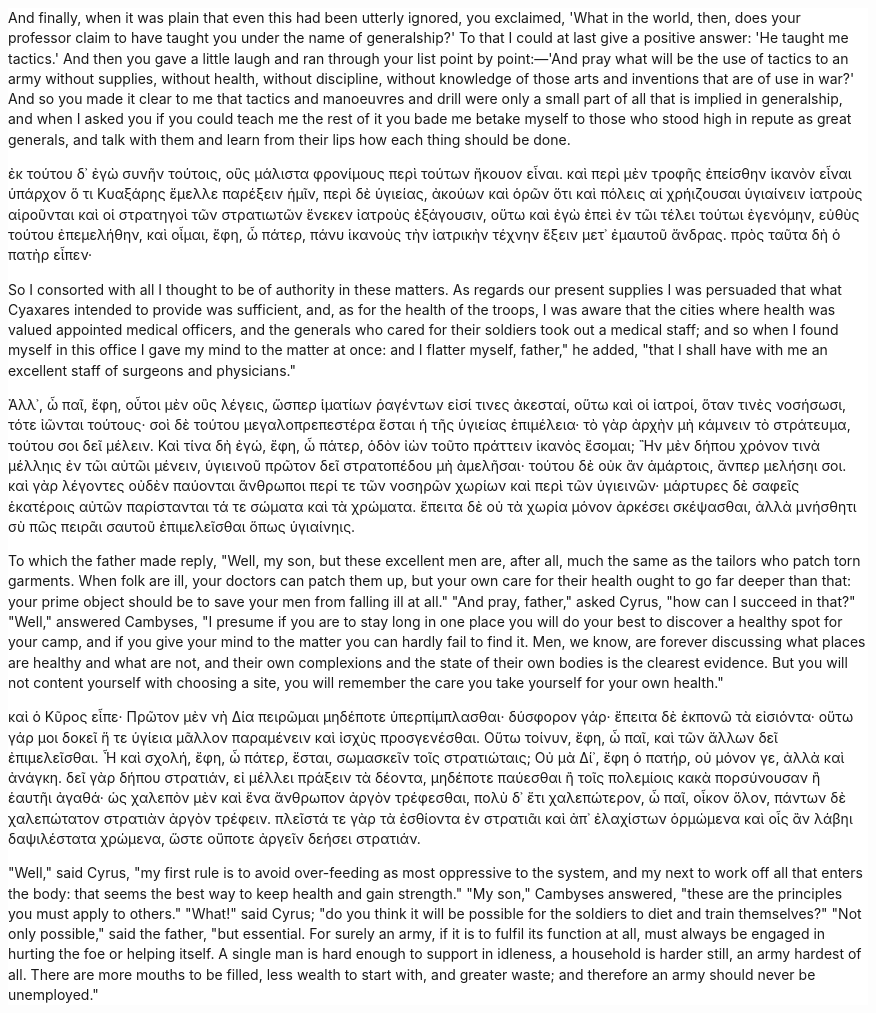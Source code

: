 And finally, when it was plain that even this had been utterly ignored, you exclaimed, 'What in the world, then, does your professor claim to have taught you under the name of generalship?' To that I could at last give a positive answer: 'He taught me tactics.' And then you gave a little laugh and ran through your list point by point:—'And pray what will be the use of tactics to an army without supplies, without health, without discipline, without knowledge of those arts and inventions that are of use in war?' And so you made it clear to me that tactics and manoeuvres and drill were only a small part of all that is implied in generalship, and when I asked you if you could teach me the rest of it you bade me betake myself to those who stood high in repute as great generals, and talk with them and learn from their lips how each thing should be done.

ἐκ τούτου δ᾽ ἐγὼ συνῆν τούτοις, οὓς μάλιστα φρονίμους περὶ τούτων ἤκουον εἶναι. καὶ περὶ μὲν τροφῆς ἐπείσθην ἱκανὸν εἶναι ὑπάρχον ὅ τι Κυαξάρης ἔμελλε παρέξειν ἡμῖν, περὶ δὲ ὑγιείας, ἀκούων καὶ ὁρῶν ὅτι καὶ πόλεις αἱ χρήιζουσαι ὑγιαίνειν ἰατροὺς αἱροῦνται καὶ οἱ στρατηγοὶ τῶν στρατιωτῶν ἕνεκεν ἰατροὺς ἐξάγουσιν, οὕτω καὶ ἐγὼ ἐπεὶ ἐν τῶι τέλει τούτωι ἐγενόμην, εὐθὺς τούτου ἐπεμελήθην, καὶ οἶμαι, ἔφη, ὦ πάτερ, πάνυ ἱκανοὺς τὴν ἰατρικὴν τέχνην ἕξειν μετ᾽ ἐμαυτοῦ ἄνδρας. πρὸς ταῦτα δὴ ὁ πατὴρ εἶπεν·

So I consorted with all I thought to be of authority in these matters. As regards our present supplies I was persuaded that what Cyaxares intended to provide was sufficient, and, as for the health of the troops, I was aware that the cities where health was valued appointed medical officers, and the generals who cared for their soldiers took out a medical staff; and so when I found myself in this office I gave my mind to the matter at once: and I flatter myself, father," he added, "that I shall have with me an excellent staff of surgeons and physicians."

Ἀλλ᾽, ὦ παῖ, ἔφη, οὗτοι μὲν οὓς λέγεις, ὥσπερ ἱματίων ῥαγέντων εἰσί τινες ἀκεσταί, οὕτω καὶ οἱ ἰατροί, ὅταν τινὲς νοσήσωσι, τότε ἰῶνται τούτους· σοὶ δὲ τούτου μεγαλοπρεπεστέρα ἔσται ἡ τῆς ὑγιείας ἐπιμέλεια· τὸ γὰρ ἀρχὴν μὴ κάμνειν τὸ στράτευμα, τούτου σοι δεῖ μέλειν. Καὶ τίνα δὴ ἐγώ, ἔφη, ὦ πάτερ, ὁδὸν ἰὼν τοῦτο πράττειν ἱκανὸς ἔσομαι; Ἢν μὲν δήπου χρόνον τινὰ μέλληις ἐν τῶι αὐτῶι μένειν, ὑγιεινοῦ πρῶτον δεῖ στρατοπέδου μὴ ἀμελῆσαι· τούτου δὲ οὐκ ἂν ἁμάρτοις, ἄνπερ μελήσηι σοι. καὶ γὰρ λέγοντες οὐδὲν παύονται ἅνθρωποι περί τε τῶν νοσηρῶν χωρίων καὶ περὶ τῶν ὑγιεινῶν· μάρτυρες δὲ σαφεῖς ἑκατέροις αὐτῶν παρίστανται τά τε σώματα καὶ τὰ χρώματα. ἔπειτα δὲ οὐ τὰ χωρία μόνον ἀρκέσει σκέψασθαι, ἀλλὰ μνήσθητι σὺ πῶς πειρᾶι σαυτοῦ ἐπιμελεῖσθαι ὅπως ὑγιαίνηις.

To which the father made reply, "Well, my son, but these excellent men are, after all, much the same as the tailors who patch torn garments. When folk are ill, your doctors can patch them up, but your own care for their health ought to go far deeper than that: your prime object should be to save your men from falling ill at all." "And pray, father," asked Cyrus, "how can I succeed in that?" "Well," answered Cambyses, "I presume if you are to stay long in one place you will do your best to discover a healthy spot for your camp, and if you give your mind to the matter you can hardly fail to find it. Men, we know, are forever discussing what places are healthy and what are not, and their own complexions and the state of their own bodies is the clearest evidence. But you will not content yourself with choosing a site, you will remember the care you take yourself for your own health."

καὶ ὁ Κῦρος εἶπε· Πρῶτον μὲν νὴ Δία πειρῶμαι μηδέποτε ὑπερπίμπλασθαι· δύσφορον γάρ· ἔπειτα δὲ ἐκπονῶ τὰ εἰσιόντα· οὕτω γάρ μοι δοκεῖ ἥ τε ὑγίεια μᾶλλον παραμένειν καὶ ἰσχὺς προσγενέσθαι. Οὕτω τοίνυν, ἔφη, ὦ παῖ, καὶ τῶν ἄλλων δεῖ ἐπιμελεῖσθαι. Ἦ καὶ σχολή, ἔφη, ὦ πάτερ, ἔσται, σωμασκεῖν τοῖς στρατιώταις; Οὐ μὰ Δί᾽, ἔφη ὁ πατήρ, οὐ μόνον γε, ἀλλὰ καὶ ἀνάγκη. δεῖ γὰρ δήπου στρατιάν, εἰ μέλλει πράξειν τὰ δέοντα, μηδέποτε παύεσθαι ἢ τοῖς πολεμίοις κακὰ πορσύνουσαν ἢ ἑαυτῆι ἀγαθά· ὡς χαλεπὸν μὲν καὶ ἕνα ἄνθρωπον ἀργὸν τρέφεσθαι, πολὺ δ᾽ ἔτι χαλεπώτερον, ὦ παῖ, οἶκον ὅλον, πάντων δὲ χαλεπώτατον στρατιὰν ἀργὸν τρέφειν. πλεῖστά τε γὰρ τὰ ἐσθίοντα ἐν στρατιᾶι καὶ ἀπ᾽ ἐλαχίστων ὁρμώμενα καὶ οἷς ἂν λάβηι δαψιλέστατα χρώμενα, ὥστε οὔποτε ἀργεῖν δεήσει στρατιάν.

"Well," said Cyrus, "my first rule is to avoid over-feeding as most oppressive to the system, and my next to work off all that enters the body: that seems the best way to keep health and gain strength." "My son," Cambyses answered, "these are the principles you must apply to others." "What!" said Cyrus; "do you think it will be possible for the soldiers to diet and train themselves?" "Not only possible," said the father, "but essential. For surely an army, if it is to fulfil its function at all, must always be engaged in hurting the foe or helping itself. A single man is hard enough to support in idleness, a household is harder still, an army hardest of all. There are more mouths to be filled, less wealth to start with, and greater waste; and therefore an army should never be unemployed."
